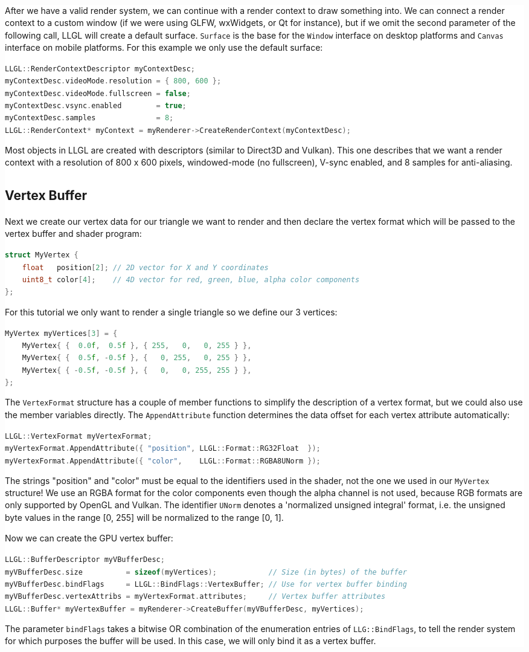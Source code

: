 ```cpp
```
After we have a valid render system, we can continue with a render context to draw something into. We can connect a render context to a custom window (if we were using GLFW, wxWidgets, or Qt for instance), but if we omit the second parameter of the following call, LLGL will create a default surface. `Surface` is the base for the `Window` interface on desktop platforms and `Canvas` interface on mobile platforms. For this example we only use the default surface:
```cpp
LLGL::RenderContextDescriptor myContextDesc;
myContextDesc.videoMode.resolution = { 800, 600 };
myContextDesc.videoMode.fullscreen = false;
myContextDesc.vsync.enabled        = true;
myContextDesc.samples              = 8;
LLGL::RenderContext* myContext = myRenderer->CreateRenderContext(myContextDesc);
```
Most objects in LLGL are created with descriptors (similar to Direct3D and Vulkan). This one describes that we want a render context with a resolution of 800 x 600 pixels, windowed-mode (no fullscreen), V-sync enabled, and 8 samples for anti-aliasing.


## Vertex Buffer

Next we create our vertex data for our triangle we want to render and then declare the vertex format which will be passed to the vertex buffer and shader program:
```cpp
struct MyVertex {
    float   position[2]; // 2D vector for X and Y coordinates
    uint8_t color[4];    // 4D vector for red, green, blue, alpha color components
};
```
For this tutorial we only want to render a single triangle so we define our 3 vertices:
```cpp
MyVertex myVertices[3] = {
    MyVertex{ {  0.0f,  0.5f }, { 255,   0,   0, 255 } },
    MyVertex{ {  0.5f, -0.5f }, {   0, 255,   0, 255 } },
    MyVertex{ { -0.5f, -0.5f }, {   0,   0, 255, 255 } },
};
```
The `VertexFormat` structure has a couple of member functions to simplify the description of a vertex format, but we could also use the member variables directly. The `AppendAttribute` function determines the data offset for each vertex attribute automatically:
```cpp
LLGL::VertexFormat myVertexFormat;
myVertexFormat.AppendAttribute({ "position", LLGL::Format::RG32Float  });
myVertexFormat.AppendAttribute({ "color",    LLGL::Format::RGBA8UNorm });
```
The strings "position" and "color" must be equal to the identifiers used in the shader, not the one we used in our `MyVertex` structure! We use an RGBA format for the color components even though the alpha channel is not used, because RGB formats are only supported by OpenGL and Vulkan. The identifier `UNorm` denotes a 'normalized unsigned integral' format, i.e. the unsigned byte values in the range [0, 255] will be normalized to the range [0, 1].

Now we can create the GPU vertex buffer:
```cpp
LLGL::BufferDescriptor myVBufferDesc;
myVBufferDesc.size          = sizeof(myVertices);            // Size (in bytes) of the buffer
myVBufferDesc.bindFlags     = LLGL::BindFlags::VertexBuffer; // Use for vertex buffer binding
myVBufferDesc.vertexAttribs = myVertexFormat.attributes;     // Vertex buffer attributes
LLGL::Buffer* myVertexBuffer = myRenderer->CreateBuffer(myVBufferDesc, myVertices);
```
The parameter `bindFlags` takes a bitwise OR combination of the enumeration entries of `LLG::BindFlags`, to tell the render system for which purposes the buffer will be used. In this case, we will only bind it as a vertex buffer.
